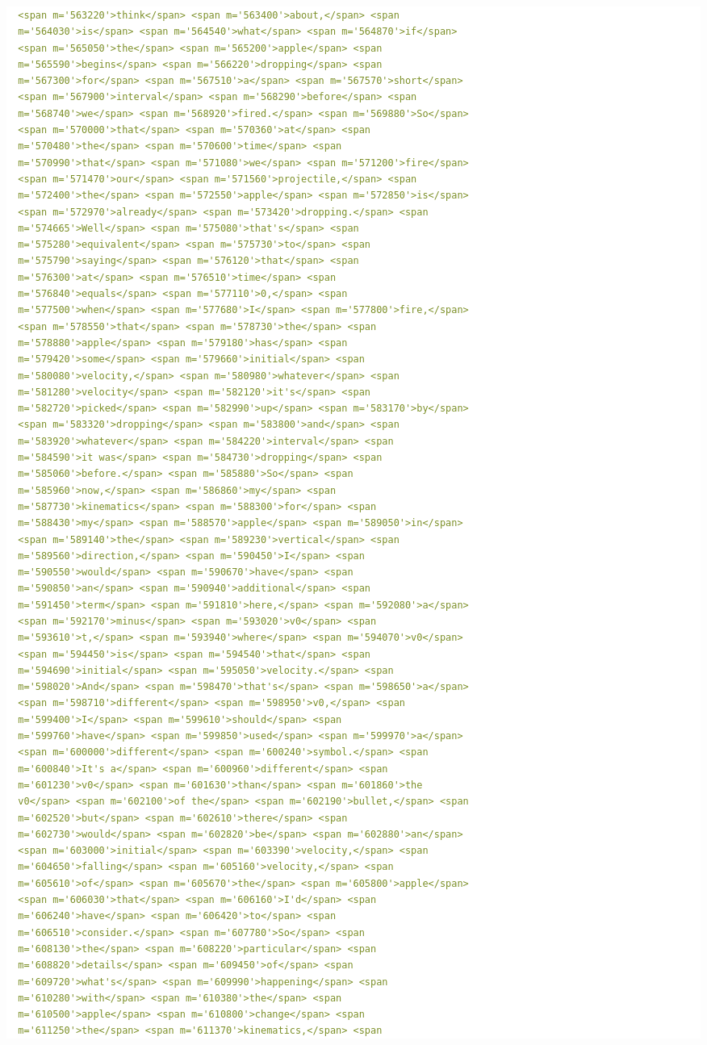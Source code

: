 ```yaml
  <span m='563220'>think</span> <span m='563400'>about,</span> <span
  m='564030'>is</span> <span m='564540'>what</span> <span m='564870'>if</span>
  <span m='565050'>the</span> <span m='565200'>apple</span> <span
  m='565590'>begins</span> <span m='566220'>dropping</span> <span
  m='567300'>for</span> <span m='567510'>a</span> <span m='567570'>short</span>
  <span m='567900'>interval</span> <span m='568290'>before</span> <span
  m='568740'>we</span> <span m='568920'>fired.</span> <span m='569880'>So</span>
  <span m='570000'>that</span> <span m='570360'>at</span> <span
  m='570480'>the</span> <span m='570600'>time</span> <span
  m='570990'>that</span> <span m='571080'>we</span> <span m='571200'>fire</span>
  <span m='571470'>our</span> <span m='571560'>projectile,</span> <span
  m='572400'>the</span> <span m='572550'>apple</span> <span m='572850'>is</span>
  <span m='572970'>already</span> <span m='573420'>dropping.</span> <span
  m='574665'>Well</span> <span m='575080'>that's</span> <span
  m='575280'>equivalent</span> <span m='575730'>to</span> <span
  m='575790'>saying</span> <span m='576120'>that</span> <span
  m='576300'>at</span> <span m='576510'>time</span> <span
  m='576840'>equals</span> <span m='577110'>0,</span> <span
  m='577500'>when</span> <span m='577680'>I</span> <span m='577800'>fire,</span>
  <span m='578550'>that</span> <span m='578730'>the</span> <span
  m='578880'>apple</span> <span m='579180'>has</span> <span
  m='579420'>some</span> <span m='579660'>initial</span> <span
  m='580080'>velocity,</span> <span m='580980'>whatever</span> <span
  m='581280'>velocity</span> <span m='582120'>it's</span> <span
  m='582720'>picked</span> <span m='582990'>up</span> <span m='583170'>by</span>
  <span m='583320'>dropping</span> <span m='583800'>and</span> <span
  m='583920'>whatever</span> <span m='584220'>interval</span> <span
  m='584590'>it was</span> <span m='584730'>dropping</span> <span
  m='585060'>before.</span> <span m='585880'>So</span> <span
  m='585960'>now,</span> <span m='586860'>my</span> <span
  m='587730'>kinematics</span> <span m='588300'>for</span> <span
  m='588430'>my</span> <span m='588570'>apple</span> <span m='589050'>in</span>
  <span m='589140'>the</span> <span m='589230'>vertical</span> <span
  m='589560'>direction,</span> <span m='590450'>I</span> <span
  m='590550'>would</span> <span m='590670'>have</span> <span
  m='590850'>an</span> <span m='590940'>additional</span> <span
  m='591450'>term</span> <span m='591810'>here,</span> <span m='592080'>a</span>
  <span m='592170'>minus</span> <span m='593020'>v0</span> <span
  m='593610'>t,</span> <span m='593940'>where</span> <span m='594070'>v0</span>
  <span m='594450'>is</span> <span m='594540'>that</span> <span
  m='594690'>initial</span> <span m='595050'>velocity.</span> <span
  m='598020'>And</span> <span m='598470'>that's</span> <span m='598650'>a</span>
  <span m='598710'>different</span> <span m='598950'>v0,</span> <span
  m='599400'>I</span> <span m='599610'>should</span> <span
  m='599760'>have</span> <span m='599850'>used</span> <span m='599970'>a</span>
  <span m='600000'>different</span> <span m='600240'>symbol.</span> <span
  m='600840'>It's a</span> <span m='600960'>different</span> <span
  m='601230'>v0</span> <span m='601630'>than</span> <span m='601860'>the
  v0</span> <span m='602100'>of the</span> <span m='602190'>bullet,</span> <span
  m='602520'>but</span> <span m='602610'>there</span> <span
  m='602730'>would</span> <span m='602820'>be</span> <span m='602880'>an</span>
  <span m='603000'>initial</span> <span m='603390'>velocity,</span> <span
  m='604650'>falling</span> <span m='605160'>velocity,</span> <span
  m='605610'>of</span> <span m='605670'>the</span> <span m='605800'>apple</span>
  <span m='606030'>that</span> <span m='606160'>I'd</span> <span
  m='606240'>have</span> <span m='606420'>to</span> <span
  m='606510'>consider.</span> <span m='607780'>So</span> <span
  m='608130'>the</span> <span m='608220'>particular</span> <span
  m='608820'>details</span> <span m='609450'>of</span> <span
  m='609720'>what's</span> <span m='609990'>happening</span> <span
  m='610280'>with</span> <span m='610380'>the</span> <span
  m='610500'>apple</span> <span m='610800'>change</span> <span
  m='611250'>the</span> <span m='611370'>kinematics,</span> <span
```